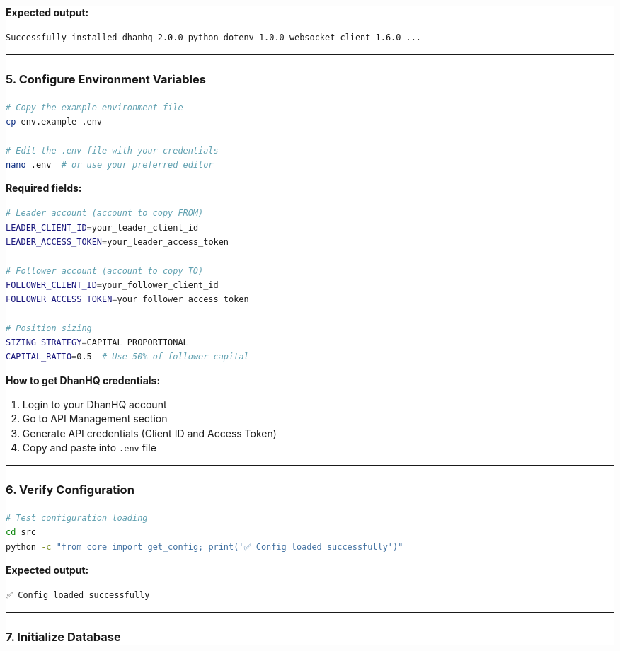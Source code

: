 **Expected output:**
```
Successfully installed dhanhq-2.0.0 python-dotenv-1.0.0 websocket-client-1.6.0 ...
```

---

### 5. Configure Environment Variables

```bash
# Copy the example environment file
cp env.example .env

# Edit the .env file with your credentials
nano .env  # or use your preferred editor
```

**Required fields:**
```bash
# Leader account (account to copy FROM)
LEADER_CLIENT_ID=your_leader_client_id
LEADER_ACCESS_TOKEN=your_leader_access_token

# Follower account (account to copy TO)
FOLLOWER_CLIENT_ID=your_follower_client_id
FOLLOWER_ACCESS_TOKEN=your_follower_access_token

# Position sizing
SIZING_STRATEGY=CAPITAL_PROPORTIONAL
CAPITAL_RATIO=0.5  # Use 50% of follower capital
```

**How to get DhanHQ credentials:**
1. Login to your DhanHQ account
2. Go to API Management section
3. Generate API credentials (Client ID and Access Token)
4. Copy and paste into `.env` file

---

### 6. Verify Configuration

```bash
# Test configuration loading
cd src
python -c "from core import get_config; print('✅ Config loaded successfully')"
```

**Expected output:**
```
✅ Config loaded successfully
```

---

### 7. Initialize Database
